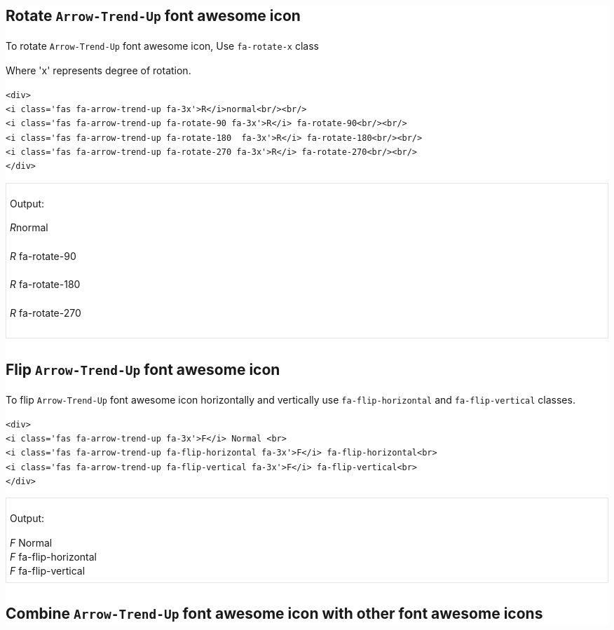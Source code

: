 
<i class='fas fa-arrow-trend-up fa-spin fa-pulse fa-3x'></i>
</div>

## Rotate `Arrow-Trend-Up` font awesome icon
 To rotate `Arrow-Trend-Up` font awesome icon, Use `fa-rotate-x` class

Where 'x' represents degree of rotation.
```
<div>
<i class='fas fa-arrow-trend-up fa-3x'>R</i>normal<br/><br/>
<i class='fas fa-arrow-trend-up fa-rotate-90 fa-3x'>R</i> fa-rotate-90<br/><br/> 
<i class='fas fa-arrow-trend-up fa-rotate-180  fa-3x'>R</i> fa-rotate-180<br/><br/> 
<i class='fas fa-arrow-trend-up fa-rotate-270 fa-3x'>R</i> fa-rotate-270<br/><br/>
</div>
```

<div style='border:1px solid rgba(0,0,0,.1);margin-bottom:10px;padding:5px;'>
<p>Output:</p>


<div>
<i class='fas fa-arrow-trend-up fa-3x'>R</i>normal<br/><br/>
<i class='fas fa-arrow-trend-up fa-rotate-90 fa-3x'>R</i> fa-rotate-90<br/><br/> 
<i class='fas fa-arrow-trend-up fa-rotate-180  fa-3x'>R</i> fa-rotate-180<br/><br/> 
<i class='fas fa-arrow-trend-up fa-rotate-270 fa-3x'>R</i> fa-rotate-270<br/><br/>
</div>
</div>

## Flip `Arrow-Trend-Up` font awesome icon
 To flip `Arrow-Trend-Up` font awesome icon horizontally and vertically use `fa-flip-horizontal` and `fa-flip-vertical` classes.

```
<div>
<i class='fas fa-arrow-trend-up fa-3x'>F</i> Normal <br>
<i class='fas fa-arrow-trend-up fa-flip-horizontal fa-3x'>F</i> fa-flip-horizontal<br>
<i class='fas fa-arrow-trend-up fa-flip-vertical fa-3x'>F</i> fa-flip-vertical<br>
</div>
```

<div style='border:1px solid rgba(0,0,0,.1);margin-bottom:10px;padding:5px;'>
<p>Output:</p>


<div>
<i class='fas fa-arrow-trend-up fa-3x'>F</i> Normal <br>
<i class='fas fa-arrow-trend-up fa-flip-horizontal fa-3x'>F</i> fa-flip-horizontal<br>
<i class='fas fa-arrow-trend-up fa-flip-vertical fa-3x'>F</i> fa-flip-vertical<br>
</div>
</div>

## Combine `Arrow-Trend-Up` font awesome icon with other font awesome icons
